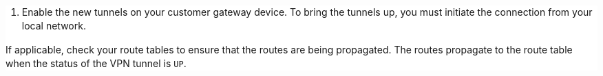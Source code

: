 1. Enable the new tunnels on your customer gateway device\. To bring the tunnels up, you must initiate the connection from your local network\.

If applicable, check your route tables to ensure that the routes are being propagated\. The routes propagate to the route table when the status of the VPN tunnel is `UP`\.